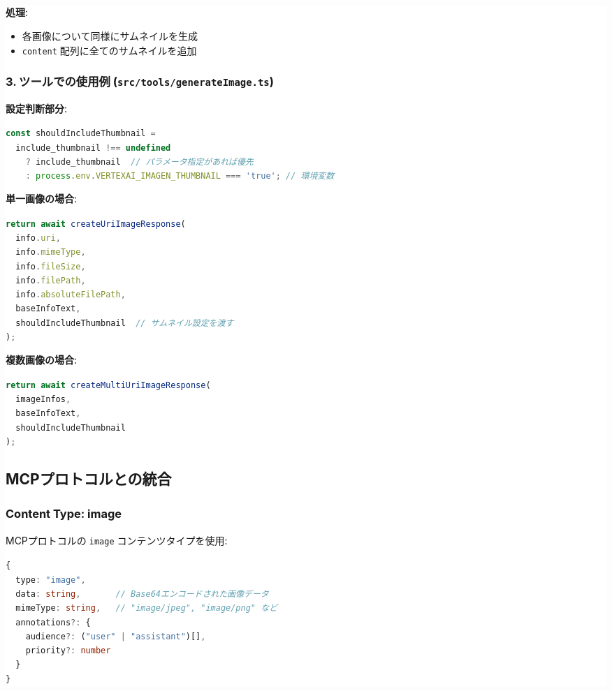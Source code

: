 **処理**:

- 各画像について同様にサムネイルを生成
- `content` 配列に全てのサムネイルを追加

### 3. ツールでの使用例 (`src/tools/generateImage.ts`)

**設定判断部分**:

```typescript
const shouldIncludeThumbnail =
  include_thumbnail !== undefined
    ? include_thumbnail  // パラメータ指定があれば優先
    : process.env.VERTEXAI_IMAGEN_THUMBNAIL === 'true'; // 環境変数
```

**単一画像の場合**:

```typescript
return await createUriImageResponse(
  info.uri,
  info.mimeType,
  info.fileSize,
  info.filePath,
  info.absoluteFilePath,
  baseInfoText,
  shouldIncludeThumbnail  // サムネイル設定を渡す
);
```

**複数画像の場合**:

```typescript
return await createMultiUriImageResponse(
  imageInfos,
  baseInfoText,
  shouldIncludeThumbnail
);
```

## MCPプロトコルとの統合

### Content Type: image

MCPプロトコルの `image` コンテンツタイプを使用:

```typescript
{
  type: "image",
  data: string,       // Base64エンコードされた画像データ
  mimeType: string,   // "image/jpeg", "image/png" など
  annotations?: {
    audience?: ("user" | "assistant")[],
    priority?: number
  }
}
```

